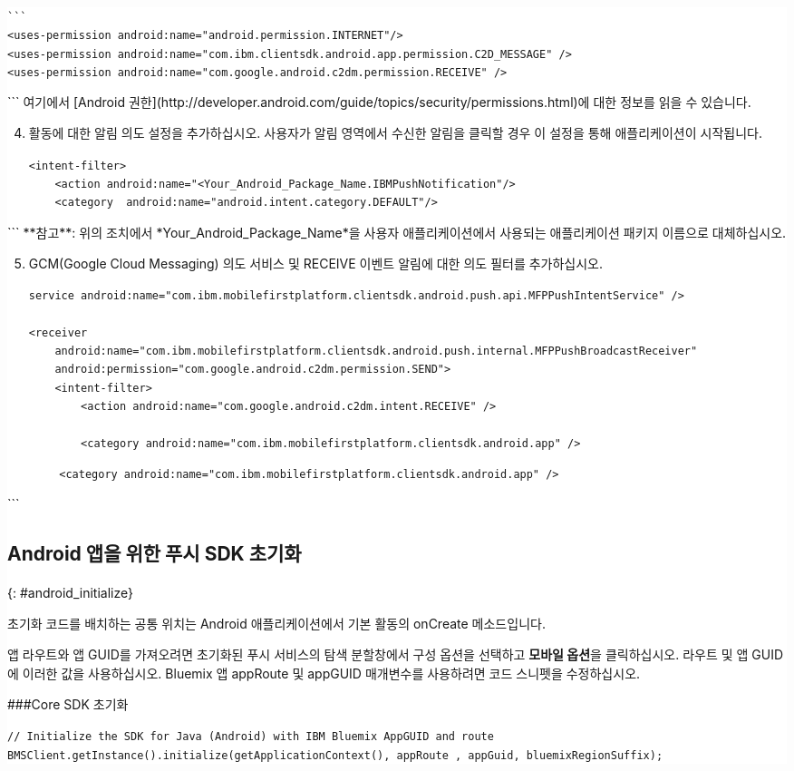 	```
	<uses-permission android:name="android.permission.INTERNET"/>
	<uses-permission android:name="com.ibm.clientsdk.android.app.permission.C2D_MESSAGE" />
	<uses-permission android:name="com.google.android.c2dm.permission.RECEIVE" />
<uses-permission android:name="android.permission.WAKE_LOCK" />
<uses-permission android:name="android.permission.GET_ACCOUNTS" />
<uses-permission android:name="android.permission.USE_CREDENTIALS" />
<uses-permission android:name="android.permission.WRITE_EXTERNAL_STORAGE" />
<uses-permission android:name="android.permission.ACCESS_WIFI_STATE"/>
```
   여기에서 [Android 권한](http://developer.android.com/guide/topics/security/permissions.html)에 대한 정보를 읽을 수 있습니다.

4. 활동에 대한 알림 의도 설정을 추가하십시오. 사용자가 알림 영역에서 수신한 알림을 클릭할 경우 이 설정을 통해 애플리케이션이 시작됩니다. 

	```
	<intent-filter>  
		<action android:name="<Your_Android_Package_Name.IBMPushNotification"/>   
		<category  android:name="android.intent.category.DEFAULT"/>
</intent-filter>
	```
	**참고**: 위의 조치에서 *Your_Android_Package_Name*을 사용자 애플리케이션에서 사용되는 애플리케이션 패키지 이름으로 대체하십시오.

5. GCM(Google Cloud Messaging) 의도 서비스 및 RECEIVE 이벤트 알림에 대한 의도 필터를 추가하십시오.

	```
	service android:name="com.ibm.mobilefirstplatform.clientsdk.android.push.api.MFPPushIntentService" />

	<receiver
	    android:name="com.ibm.mobilefirstplatform.clientsdk.android.push.internal.MFPPushBroadcastReceiver"
	    android:permission="com.google.android.c2dm.permission.SEND">
	    <intent-filter>
	        <action android:name="com.google.android.c2dm.intent.RECEIVE" />

	        <category android:name="com.ibm.mobilefirstplatform.clientsdk.android.app" />
</intent-filter>
	    <intent-filter>
	        <action android:name="android.intent.action.BOOT_COMPLETED" />

	        <category android:name="com.ibm.mobilefirstplatform.clientsdk.android.app" />
</intent-filter>
	</receiver>
	```


## Android 앱을 위한 푸시 SDK 초기화
{: #android_initialize}

초기화 코드를 배치하는 공통 위치는 Android 애플리케이션에서 기본 활동의 onCreate 메소드입니다. 

앱 라우트와 앱 GUID를 가져오려면 초기화된 푸시 서비스의 탐색 분할창에서 구성 옵션을 선택하고 **모바일 옵션**을 클릭하십시오.
라우트 및 앱 GUID에 이러한 값을 사용하십시오. Bluemix 앱 appRoute 및 appGUID 매개변수를 사용하려면 코드 스니펫을 수정하십시오. 


###Core SDK 초기화

```
// Initialize the SDK for Java (Android) with IBM Bluemix AppGUID and route
BMSClient.getInstance().initialize(getApplicationContext(), appRoute , appGuid, bluemixRegionSuffix);
